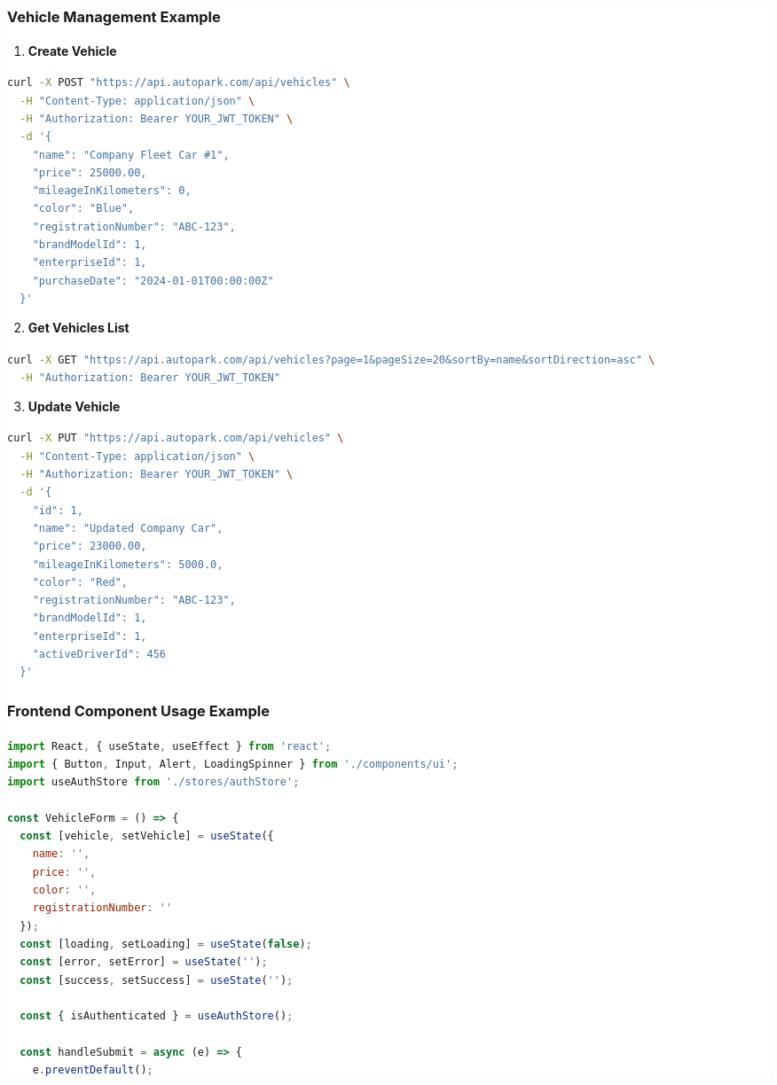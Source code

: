 ### Vehicle Management Example

1. **Create Vehicle**
```bash
curl -X POST "https://api.autopark.com/api/vehicles" \
  -H "Content-Type: application/json" \
  -H "Authorization: Bearer YOUR_JWT_TOKEN" \
  -d '{
    "name": "Company Fleet Car #1",
    "price": 25000.00,
    "mileageInKilometers": 0,
    "color": "Blue",
    "registrationNumber": "ABC-123",
    "brandModelId": 1,
    "enterpriseId": 1,
    "purchaseDate": "2024-01-01T00:00:00Z"
  }'
```

2. **Get Vehicles List**
```bash
curl -X GET "https://api.autopark.com/api/vehicles?page=1&pageSize=20&sortBy=name&sortDirection=asc" \
  -H "Authorization: Bearer YOUR_JWT_TOKEN"
```

3. **Update Vehicle**
```bash
curl -X PUT "https://api.autopark.com/api/vehicles" \
  -H "Content-Type: application/json" \
  -H "Authorization: Bearer YOUR_JWT_TOKEN" \
  -d '{
    "id": 1,
    "name": "Updated Company Car",
    "price": 23000.00,
    "mileageInKilometers": 5000.0,
    "color": "Red",
    "registrationNumber": "ABC-123",
    "brandModelId": 1,
    "enterpriseId": 1,
    "activeDriverId": 456
  }'
```

### Frontend Component Usage Example

```jsx
import React, { useState, useEffect } from 'react';
import { Button, Input, Alert, LoadingSpinner } from './components/ui';
import useAuthStore from './stores/authStore';

const VehicleForm = () => {
  const [vehicle, setVehicle] = useState({
    name: '',
    price: '',
    color: '',
    registrationNumber: ''
  });
  const [loading, setLoading] = useState(false);
  const [error, setError] = useState('');
  const [success, setSuccess] = useState('');
  
  const { isAuthenticated } = useAuthStore();

  const handleSubmit = async (e) => {
    e.preventDefault();
```